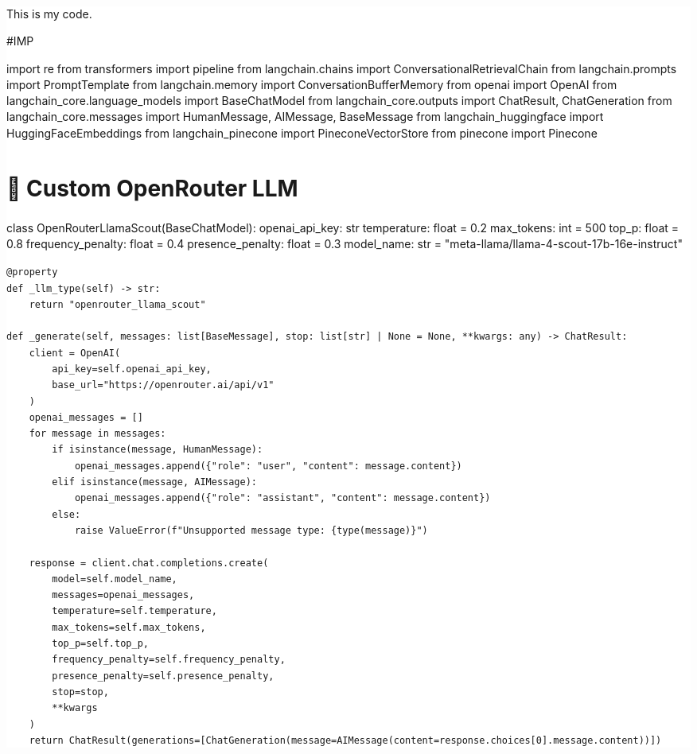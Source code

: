 This is my code.

#IMP

import re
from transformers import pipeline
from langchain.chains import ConversationalRetrievalChain
from langchain.prompts import PromptTemplate
from langchain.memory import ConversationBufferMemory
from openai import OpenAI
from langchain_core.language_models import BaseChatModel
from langchain_core.outputs import ChatResult, ChatGeneration
from langchain_core.messages import HumanMessage, AIMessage, BaseMessage
from langchain_huggingface import HuggingFaceEmbeddings
from langchain_pinecone import PineconeVectorStore
from pinecone import Pinecone

# 📌 Custom OpenRouter LLM
class OpenRouterLlamaScout(BaseChatModel):
    openai_api_key: str
    temperature: float = 0.2
    max_tokens: int = 500
    top_p: float = 0.8
    frequency_penalty: float = 0.4
    presence_penalty: float = 0.3
    model_name: str = "meta-llama/llama-4-scout-17b-16e-instruct"

    @property
    def _llm_type(self) -> str:
        return "openrouter_llama_scout"

    def _generate(self, messages: list[BaseMessage], stop: list[str] | None = None, **kwargs: any) -> ChatResult:
        client = OpenAI(
            api_key=self.openai_api_key,
            base_url="https://openrouter.ai/api/v1"
        )
        openai_messages = []
        for message in messages:
            if isinstance(message, HumanMessage):
                openai_messages.append({"role": "user", "content": message.content})
            elif isinstance(message, AIMessage):
                openai_messages.append({"role": "assistant", "content": message.content})
            else:
                raise ValueError(f"Unsupported message type: {type(message)}")

        response = client.chat.completions.create(
            model=self.model_name,
            messages=openai_messages,
            temperature=self.temperature,
            max_tokens=self.max_tokens,
            top_p=self.top_p,
            frequency_penalty=self.frequency_penalty,
            presence_penalty=self.presence_penalty,
            stop=stop,
            **kwargs
        )
        return ChatResult(generations=[ChatGeneration(message=AIMessage(content=response.choices[0].message.content))])
